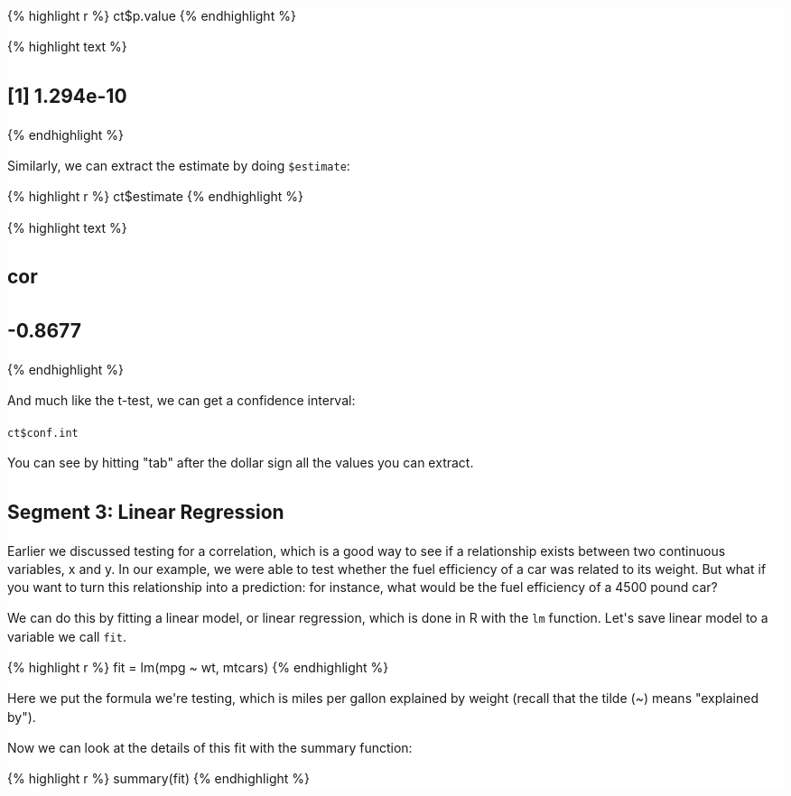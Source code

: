 
{% highlight r %}
ct$p.value
{% endhighlight %}



{% highlight text %}
## [1] 1.294e-10
{% endhighlight %}

Similarly, we can extract the estimate by doing `$estimate`:


{% highlight r %}
ct$estimate
{% endhighlight %}



{% highlight text %}
##     cor 
## -0.8677
{% endhighlight %}

And much like the t-test, we can get a confidence interval:

```
ct$conf.int
```

You can see by hitting "tab" after the dollar sign all the values you can extract.

<a name="segment3"></a>

Segment 3: Linear Regression
-----------------

Earlier we discussed testing for a correlation, which is a good way to see if a relationship exists between two continuous variables, x and y. In our example, we were able to test whether the fuel efficiency of a car was related to its weight. But what if you want to turn this relationship into a prediction: for instance, what would be the fuel efficiency of a 4500 pound car?

We can do this by fitting a linear model, or linear regression, which is done in R with the `lm` function. Let's save linear model to a variable we call `fit`.


{% highlight r %}
fit = lm(mpg ~ wt, mtcars)
{% endhighlight %}

Here we put the formula we're testing, which is miles per gallon explained by weight (recall that the tilde (~) means "explained by").

Now we can look at the details of this fit with the summary function:


{% highlight r %}
summary(fit)
{% endhighlight %}
